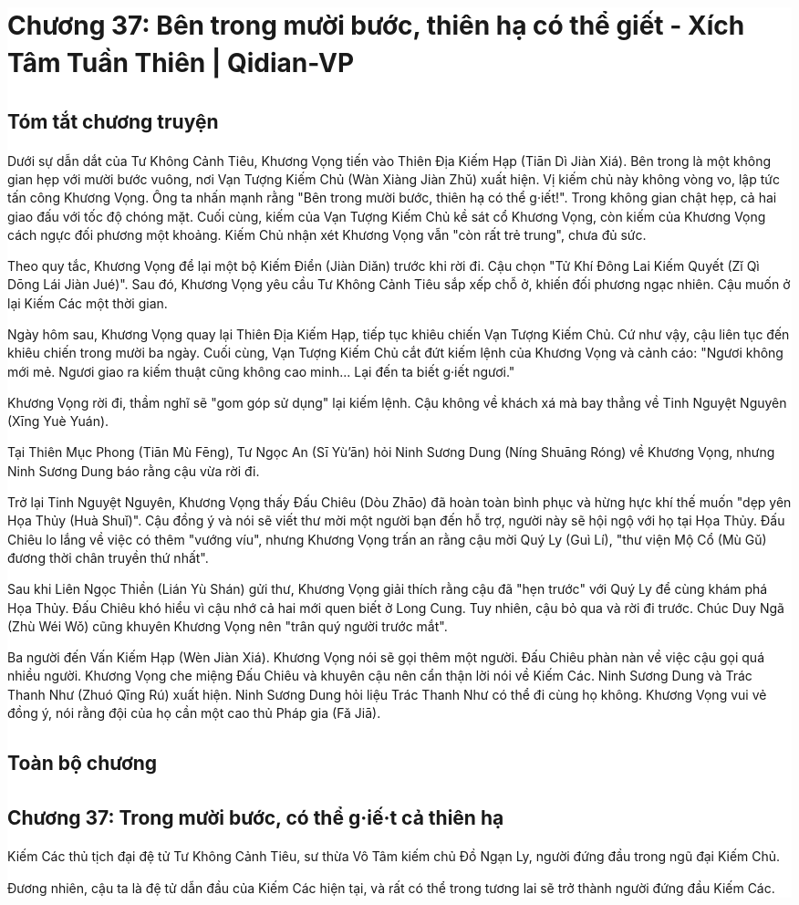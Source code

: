 # Chương 37: Bên trong mười bước, thiên hạ có thể giết - Xích Tâm Tuần Thiên | Qidian-VP

## Tóm tắt chương truyện

Dưới sự dẫn dắt của Tư Không Cảnh Tiêu, Khương Vọng tiến vào Thiên Địa Kiếm Hạp (Tiān Dì Jiàn Xiá). Bên trong là một không gian hẹp với mười bước vuông, nơi Vạn Tượng Kiếm Chủ (Wàn Xiàng Jiàn Zhǔ) xuất hiện. Vị kiếm chủ này không vòng vo, lập tức tấn công Khương Vọng. Ông ta nhấn mạnh rằng "Bên trong mười bước, thiên hạ có thể g·iết!". Trong không gian chật hẹp, cả hai giao đấu với tốc độ chóng mặt. Cuối cùng, kiếm của Vạn Tượng Kiếm Chủ kề sát cổ Khương Vọng, còn kiếm của Khương Vọng cách ngực đối phương một khoảng. Kiếm Chủ nhận xét Khương Vọng vẫn "còn rất trẻ trung", chưa đủ sức.

Theo quy tắc, Khương Vọng để lại một bộ Kiếm Điển (Jiàn Diǎn) trước khi rời đi. Cậu chọn "Tử Khí Đông Lai Kiếm Quyết (Zǐ Qì Dōng Lái Jiàn Jué)". Sau đó, Khương Vọng yêu cầu Tư Không Cảnh Tiêu sắp xếp chỗ ở, khiến đối phương ngạc nhiên. Cậu muốn ở lại Kiếm Các một thời gian.

Ngày hôm sau, Khương Vọng quay lại Thiên Địa Kiếm Hạp, tiếp tục khiêu chiến Vạn Tượng Kiếm Chủ. Cứ như vậy, cậu liên tục đến khiêu chiến trong mười ba ngày. Cuối cùng, Vạn Tượng Kiếm Chủ cắt đứt kiếm lệnh của Khương Vọng và cảnh cáo: "Ngươi không mới mẻ. Ngươi giao ra kiếm thuật cũng không cao minh... Lại đến ta biết g·iết ngươi."

Khương Vọng rời đi, thầm nghĩ sẽ "gom góp sử dụng" lại kiếm lệnh. Cậu không về khách xá mà bay thẳng về Tinh Nguyệt Nguyên (Xīng Yuè Yuán).

Tại Thiên Mục Phong (Tiān Mù Fēng), Tư Ngọc An (Sī Yù’ān) hỏi Ninh Sương Dung (Níng Shuāng Róng) về Khương Vọng, nhưng Ninh Sương Dung báo rằng cậu vừa rời đi.

Trở lại Tinh Nguyệt Nguyên, Khương Vọng thấy Đấu Chiêu (Dòu Zhāo) đã hoàn toàn bình phục và hừng hực khí thế muốn "dẹp yên Họa Thủy (Huà Shuǐ)". Cậu đồng ý và nói sẽ viết thư mời một người bạn đến hỗ trợ, người này sẽ hội ngộ với họ tại Họa Thủy. Đấu Chiêu lo lắng về việc có thêm "vướng víu", nhưng Khương Vọng trấn an rằng cậu mời Quý Ly (Guì Lí), "thư viện Mộ Cổ (Mù Gǔ) đương thời chân truyền thứ nhất".

Sau khi Liên Ngọc Thiền (Lián Yù Shán) gửi thư, Khương Vọng giải thích rằng cậu đã "hẹn trước" với Quý Ly để cùng khám phá Họa Thủy. Đấu Chiêu khó hiểu vì cậu nhớ cả hai mới quen biết ở Long Cung. Tuy nhiên, cậu bỏ qua và rời đi trước. Chúc Duy Ngã (Zhù Wéi Wǒ) cũng khuyên Khương Vọng nên "trân quý người trước mắt".

Ba người đến Vấn Kiếm Hạp (Wèn Jiàn Xiá). Khương Vọng nói sẽ gọi thêm một người. Đấu Chiêu phàn nàn về việc cậu gọi quá nhiều người. Khương Vọng che miệng Đấu Chiêu và khuyên cậu nên cẩn thận lời nói về Kiếm Các. Ninh Sương Dung và Trác Thanh Như (Zhuó Qīng Rú) xuất hiện. Ninh Sương Dung hỏi liệu Trác Thanh Như có thể đi cùng họ không. Khương Vọng vui vẻ đồng ý, nói rằng đội của họ cần một cao thủ Pháp gia (Fǎ Jiā).

## Toàn bộ chương

## Chương 37: Trong mười bước, có thể g·iế·t cả thiên hạ

Kiếm Các thủ tịch đại đệ tử Tư Không Cảnh Tiêu, sư thừa Vô Tâm kiếm chủ Đồ Ngạn Ly, người đứng đầu trong ngũ đại Kiếm Chủ.

Đương nhiên, cậu ta là đệ tử dẫn đầu của Kiếm Các hiện tại, và rất có thể trong tương lai sẽ trở thành người đứng đầu Kiếm Các.
